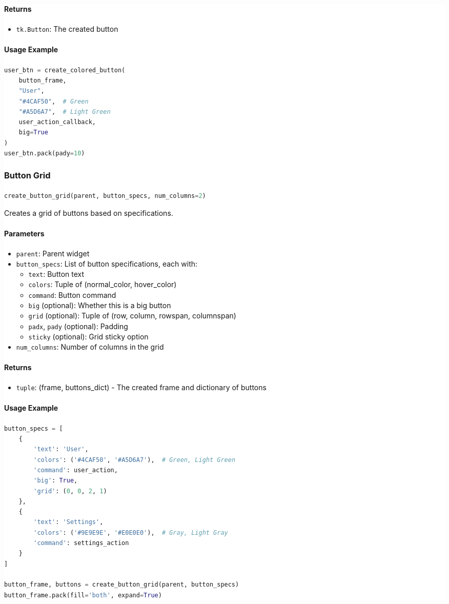 #### Returns
- `tk.Button`: The created button

#### Usage Example
```python
user_btn = create_colored_button(
    button_frame, 
    "User", 
    "#4CAF50",  # Green
    "#A5D6A7",  # Light Green
    user_action_callback,
    big=True
)
user_btn.pack(pady=10)
```

### Button Grid

```python
create_button_grid(parent, button_specs, num_columns=2)
```

Creates a grid of buttons based on specifications.

#### Parameters
- `parent`: Parent widget
- `button_specs`: List of button specifications, each with:
  - `text`: Button text
  - `colors`: Tuple of (normal_color, hover_color)
  - `command`: Button command
  - `big` (optional): Whether this is a big button
  - `grid` (optional): Tuple of (row, column, rowspan, columnspan)
  - `padx`, `pady` (optional): Padding
  - `sticky` (optional): Grid sticky option
- `num_columns`: Number of columns in the grid

#### Returns
- `tuple`: (frame, buttons_dict) - The created frame and dictionary of buttons

#### Usage Example
```python
button_specs = [
    {
        'text': 'User',
        'colors': ('#4CAF50', '#A5D6A7'),  # Green, Light Green
        'command': user_action,
        'big': True,
        'grid': (0, 0, 2, 1)
    },
    {
        'text': 'Settings',
        'colors': ('#9E9E9E', '#E0E0E0'),  # Gray, Light Gray
        'command': settings_action
    }
]

button_frame, buttons = create_button_grid(parent, button_specs)
button_frame.pack(fill='both', expand=True)
```
